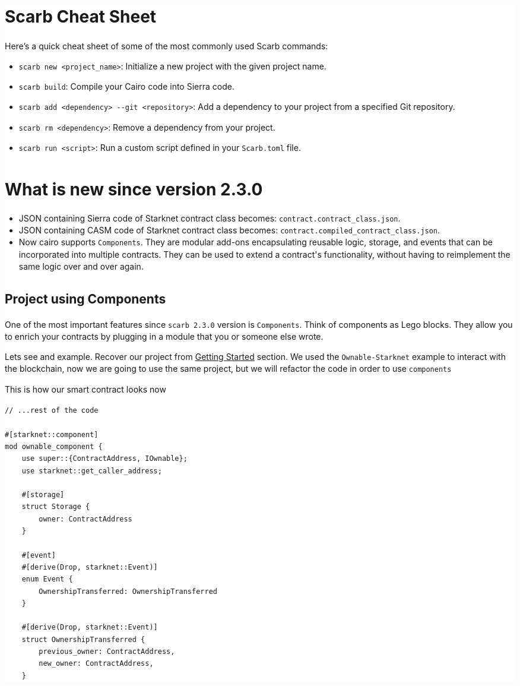 # Scarb Cheat Sheet

Here’s a quick cheat sheet of some of the most commonly used Scarb
commands:

- `scarb new <project_name>`: Initialize a new project with the given
  project name.

- `scarb build`: Compile your Cairo code into Sierra code.

- `scarb add <dependency> --git <repository>`: Add a dependency to
  your project from a specified Git repository.

- `scarb rm <dependency>`: Remove a dependency from your project.

- `scarb run <script>`: Run a custom script defined in your
  `Scarb.toml` file.

# What is new since version 2.3.0

- JSON containing Sierra code of Starknet contract class becomes: `contract.contract_class.json`.
- JSON containing CASM code of Starknet contract class becomes: `contract.compiled_contract_class.json`.
- Now cairo supports `Components`. They are modular add-ons encapsulating reusable logic, storage, and events that can be incorporated into multiple contracts. They can be used to extend a contract's functionality, without having to reimplement the same logic over and over again.

## Project using Components

One of the most important features since `scarb 2.3.0` version is `Components`. Think of components as Lego blocks. They allow you to enrich your contracts by plugging in a module that you or someone else wrote.

Lets see and example. Recover our project from [Getting Started](./ch01-00-getting-started.html#cairo-example-contract) section. We used the `Ownable-Starknet` example to interact with the blockchain, now we are going to use the same project, but we will refactor the code in order to use `components`

This is how our smart contract looks now

```rust,noplayground
// ...rest of the code

#[starknet::component]
mod ownable_component {
    use super::{ContractAddress, IOwnable};
    use starknet::get_caller_address;

    #[storage]
    struct Storage {
        owner: ContractAddress
    }

    #[event]
    #[derive(Drop, starknet::Event)]
    enum Event {
        OwnershipTransferred: OwnershipTransferred
    }

    #[derive(Drop, starknet::Event)]
    struct OwnershipTransferred {
        previous_owner: ContractAddress,
        new_owner: ContractAddress,
    }

```